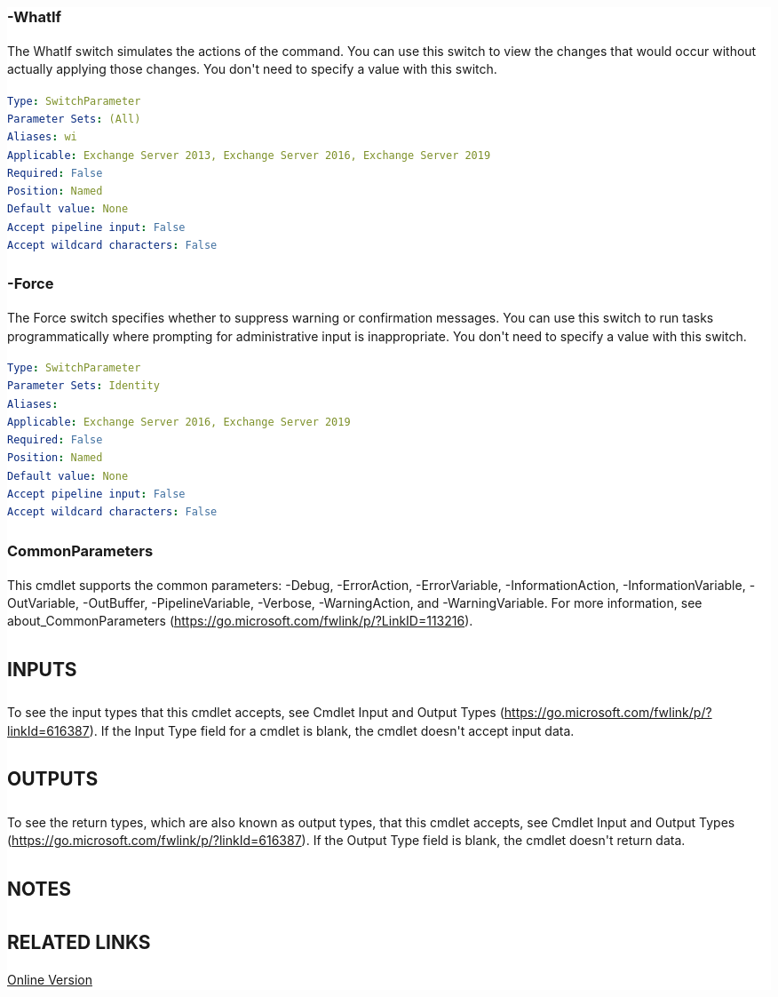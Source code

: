 ### -WhatIf
The WhatIf switch simulates the actions of the command. You can use this switch to view the changes that would occur without actually applying those changes. You don't need to specify a value with this switch.

```yaml
Type: SwitchParameter
Parameter Sets: (All)
Aliases: wi
Applicable: Exchange Server 2013, Exchange Server 2016, Exchange Server 2019
Required: False
Position: Named
Default value: None
Accept pipeline input: False
Accept wildcard characters: False
```

### -Force
The Force switch specifies whether to suppress warning or confirmation messages. You can use this switch to run tasks programmatically where prompting for administrative input is inappropriate. You don't need to specify a value with this switch.

```yaml
Type: SwitchParameter
Parameter Sets: Identity
Aliases:
Applicable: Exchange Server 2016, Exchange Server 2019
Required: False
Position: Named
Default value: None
Accept pipeline input: False
Accept wildcard characters: False
```

### CommonParameters
This cmdlet supports the common parameters: -Debug, -ErrorAction, -ErrorVariable, -InformationAction, -InformationVariable, -OutVariable, -OutBuffer, -PipelineVariable, -Verbose, -WarningAction, and -WarningVariable. For more information, see about_CommonParameters (https://go.microsoft.com/fwlink/p/?LinkID=113216).

## INPUTS

###  
To see the input types that this cmdlet accepts, see Cmdlet Input and Output Types (https://go.microsoft.com/fwlink/p/?linkId=616387). If the Input Type field for a cmdlet is blank, the cmdlet doesn't accept input data.

## OUTPUTS

###  
To see the return types, which are also known as output types, that this cmdlet accepts, see Cmdlet Input and Output Types (https://go.microsoft.com/fwlink/p/?linkId=616387). If the Output Type field is blank, the cmdlet doesn't return data.

## NOTES

## RELATED LINKS

[Online Version](https://technet.microsoft.com/library/3921f9da-77c9-4943-b184-436a1a9875b3.aspx)
